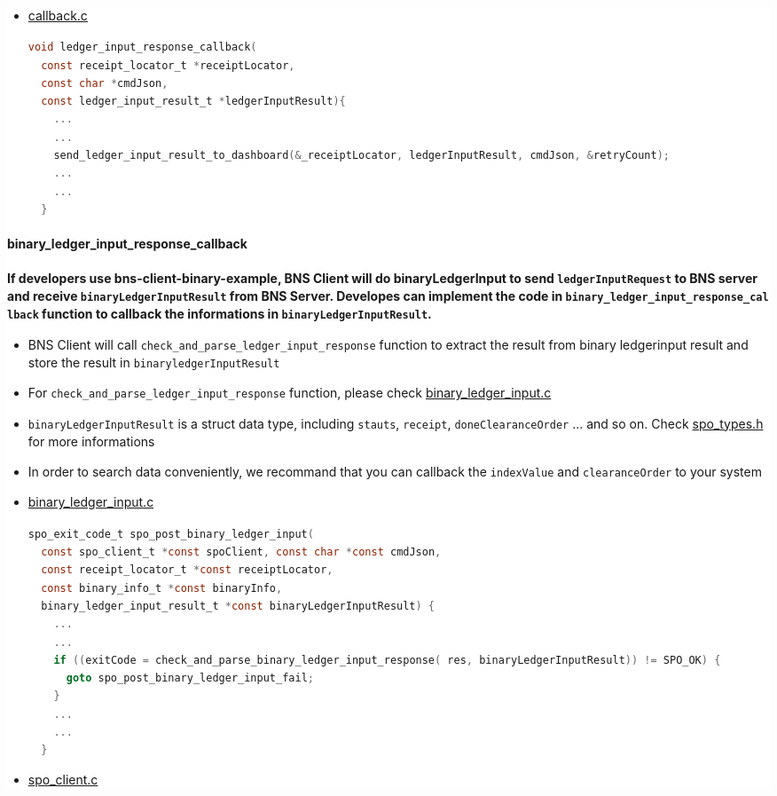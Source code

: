 - [callback.c](../example/bns-client-example/callback.c)
  
  ```C
  void ledger_input_response_callback(
    const receipt_locator_t *receiptLocator,
    const char *cmdJson, 
    const ledger_input_result_t *ledgerInputResult){
      ...
      ...
      send_ledger_input_result_to_dashboard(&_receiptLocator, ledgerInputResult, cmdJson, &retryCount);
      ...
      ...
    }
  ```

#### binary_ledger_input_response_callback

**If developers use bns-client-binary-example, BNS Client will do binaryLedgerInput to send `ledgerInputRequest` to BNS server and receive `binaryLedgerInputResult` from BNS Server. Developes can implement the code in `binary_ledger_input_response_callback` function to callback the informations in `binaryLedgerInputResult`.**

- BNS Client will call `check_and_parse_ledger_input_response` function to extract the result from binary ledgerinput result and store the result in `binaryledgerInputResult`

- For `check_and_parse_ledger_input_response` function, please check [binary_ledger_input.c](../src/bns-client/input/binary_ledger_input.c)

- `binaryLedgerInputResult` is a struct data type, including `stauts`, `receipt`, `doneClearanceOrder` ... and so on. Check [spo_types.h](../src/bns-client/core/spo_types.h) for more informations

- In order to search data conveniently, we recommand that you can callback the `indexValue` and `clearanceOrder` to your system

- [binary_ledger_input.c](../src/bns-client/input/binary_ledger_input.c)
  
  ```C
  spo_exit_code_t spo_post_binary_ledger_input(
    const spo_client_t *const spoClient, const char *const cmdJson,
    const receipt_locator_t *const receiptLocator,
    const binary_info_t *const binaryInfo,
    binary_ledger_input_result_t *const binaryLedgerInputResult) {
      ...
      ...
      if ((exitCode = check_and_parse_binary_ledger_input_response( res, binaryLedgerInputResult)) != SPO_OK) {
        goto spo_post_binary_ledger_input_fail;
      }
      ...
      ...
    }
  ```

- [spo_client.c](../src/bns-client/spo_client.c)
  